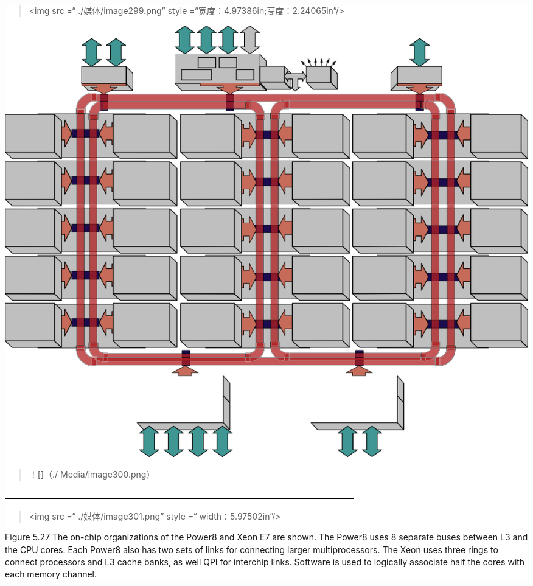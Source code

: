 > <img src =“ ./媒体/image299.png” style =“宽度：4.97386in;高度：2.24065in”/>

![](./media/image300.png)

> ！[]（./ Media/image300.png）

<img src="./media/image301.png" style="width:5.97502in" />

> <img src =“ ./媒体/image301.png” style =“ width：5.97502in”/>

Figure 5.27 The on-chip organizations of the Power8 and Xeon E7 are shown. The Power8 uses 8 separate buses between L3 and the CPU cores. Each Power8 also has two sets of links for connecting larger multiprocessors. The Xeon uses three rings to connect processors and L3 cache banks, as well QPI for interchip links. Software is used to logically associate half the cores with each memory channel.
